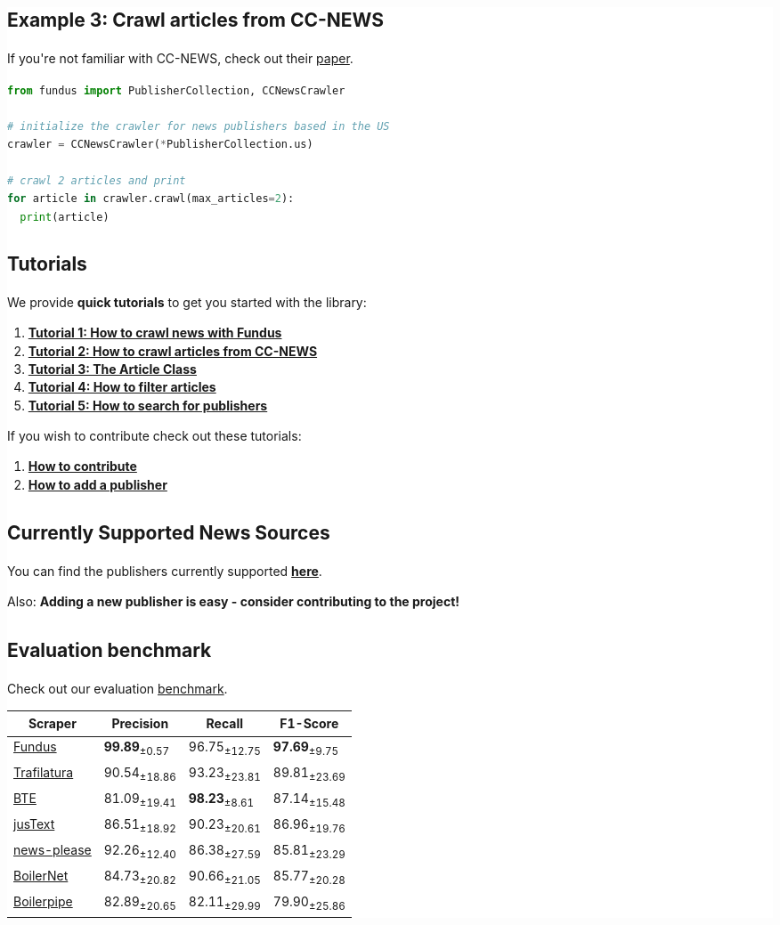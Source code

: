 ## Example 3: Crawl articles from CC-NEWS

If you're not familiar with CC-NEWS, check out their [paper](https://paperswithcode.com/dataset/cc-news).

````python
from fundus import PublisherCollection, CCNewsCrawler

# initialize the crawler for news publishers based in the US
crawler = CCNewsCrawler(*PublisherCollection.us)

# crawl 2 articles and print
for article in crawler.crawl(max_articles=2):
  print(article)
````


## Tutorials

We provide **quick tutorials** to get you started with the library:

1. [**Tutorial 1: How to crawl news with Fundus**](docs/1_getting_started.md)
2. [**Tutorial 2: How to crawl articles from CC-NEWS**](docs/2_crawl_from_cc_news.md)
3. [**Tutorial 3: The Article Class**](docs/3_the_article_class.md)
4. [**Tutorial 4: How to filter articles**](docs/4_how_to_filter_articles.md)
5. [**Tutorial 5: How to search for publishers**](docs/5_how_to_search_for_publishers.md)

If you wish to contribute check out these tutorials:
1. [**How to contribute**](docs/how_to_contribute.md)
2. [**How to add a publisher**](docs/how_to_add_a_publisher.md)

## Currently Supported News Sources

You can find the publishers currently supported [**here**](/docs/supported_publishers.md).

Also: **Adding a new publisher is easy - consider contributing to the project!**

## Evaluation benchmark

Check out our evaluation [benchmark](https://github.com/dobbersc/fundus-evaluation).

| **Scraper** | **Precision**             | **Recall**                | **F1-Score**              |
|-------------|---------------------------|---------------------------|---------------------------|
| [Fundus](https://github.com/flairNLP/fundus)      | **99.89**<sub>±0.57</sub> | 96.75<sub>±12.75</sub>    | **97.69**<sub>±9.75</sub> |
| [Trafilatura](https://github.com/adbar/trafilatura) | 90.54<sub>±18.86</sub>    | 93.23<sub>±23.81</sub>    | 89.81<sub>±23.69</sub>    |
| [BTE](https://github.com/dobbersc/fundus-evaluation/blob/master/src/fundus_evaluation/scrapers/bte.py)         | 81.09<sub>±19.41</sub>    | **98.23**<sub>±8.61</sub> | 87.14<sub>±15.48</sub>    |
| [jusText](https://github.com/miso-belica/jusText)     | 86.51<sub>±18.92</sub>    | 90.23<sub>±20.61</sub>    | 86.96<sub>±19.76</sub>    |
| [news-please](https://github.com/fhamborg/news-please) | 92.26<sub>±12.40</sub>    | 86.38<sub>±27.59</sub>    | 85.81<sub>±23.29</sub>    |
| [BoilerNet](https://github.com/dobbersc/fundus-evaluation/tree/master/src/fundus_evaluation/scrapers/boilernet)   | 84.73<sub>±20.82</sub>    | 90.66<sub>±21.05</sub>    | 85.77<sub>±20.28</sub>    |
| [Boilerpipe](https://github.com/kohlschutter/boilerpipe)  | 82.89<sub>±20.65</sub>    | 82.11<sub>±29.99</sub>    | 79.90<sub>±25.86</sub>    |
